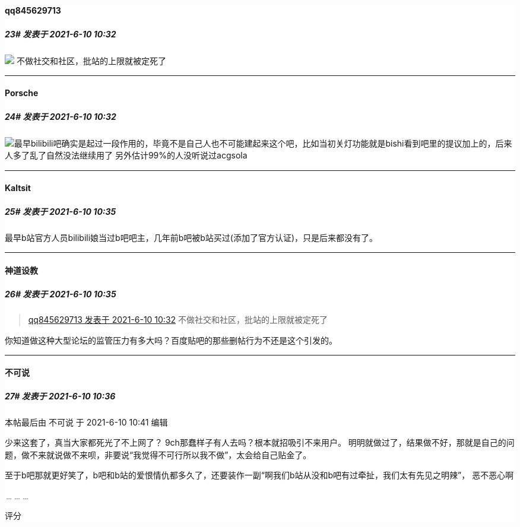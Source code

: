 ####  qq845629713  
##### 23#       发表于 2021-6-10 10:32


<img src="https://static.saraba1st.com/image/smiley/face2017/037.png" referrerpolicy="no-referrer"> 不做社交和社区，批站的上限就被定死了


*****

####  Porsche  
##### 24#       发表于 2021-6-10 10:32


<img src="https://static.saraba1st.com/image/smiley/face2017/065.png" referrerpolicy="no-referrer">最早bilibili吧确实是起过一段作用的，毕竟不是自己人也不可能建起来这个吧，比如当初关灯功能就是bishi看到吧里的提议加上的，后来人多了乱了自然没法继续用了
另外估计99%的人没听说过acgsola


*****

####  Kaltsit  
##### 25#       发表于 2021-6-10 10:35


最早b站官方人员bilibili娘当过b吧吧主，几年前b吧被b站买过(添加了官方认证)，只是后来都没有了。


*****

####  神道设教  
##### 26#       发表于 2021-6-10 10:35


<blockquote><a href="httphttps://bbs.saraba1st.com/2b/forum.php?mod=redirect&amp;goto=findpost&amp;pid=51541334&amp;ptid=2009098" target="_blank">qq845629713 发表于 2021-6-10 10:32</a>
不做社交和社区，批站的上限就被定死了</blockquote>
你知道做这种大型论坛的监管压力有多大吗？百度贴吧的那些删帖行为不还是这个引发的。


*****

####  不可说  
##### 27#       发表于 2021-6-10 10:36


 本帖最后由 不可说 于 2021-6-10 10:41 编辑 

少来这套了，真当大家都死光了不上网了？
9ch那蠢样子有人去吗？根本就招吸引不来用户。
明明就做过了，结果做不好，那就是自己的问题，做不来就说做不来呗，非要说“我觉得不可行所以我不做”，太会给自己贴金了。

至于b吧那就更好笑了，b吧和b站的爱恨情仇都多久了，还要装作一副“啊我们b站从没和b吧有过牵扯，我们太有先见之明辣”，
恶不恶心啊


﹍﹍﹍

评分
